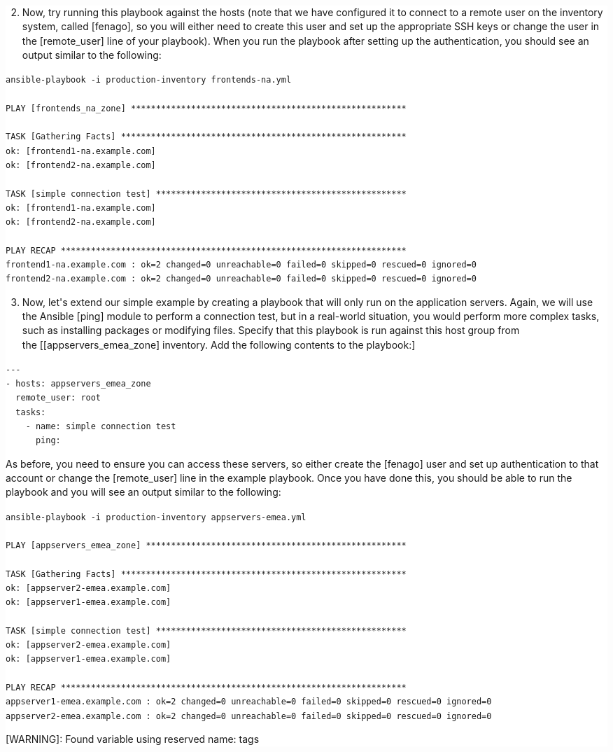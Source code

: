 2.  Now, try running this playbook against the hosts (note that we have
    configured it to connect to a remote user on the inventory system,
    called [fenago], so you will either need to create this user
    and set up the appropriate SSH keys or change the user in the
    [remote\_user] line of your playbook). When you run the
    playbook after setting up the authentication, you should see an
    output similar to the following:

```
ansible-playbook -i production-inventory frontends-na.yml

PLAY [frontends_na_zone] *******************************************************

TASK [Gathering Facts] *********************************************************
ok: [frontend1-na.example.com]
ok: [frontend2-na.example.com]

TASK [simple connection test] **************************************************
ok: [frontend1-na.example.com]
ok: [frontend2-na.example.com]

PLAY RECAP *********************************************************************
frontend1-na.example.com : ok=2 changed=0 unreachable=0 failed=0 skipped=0 rescued=0 ignored=0
frontend2-na.example.com : ok=2 changed=0 unreachable=0 failed=0 skipped=0 rescued=0 ignored=0 
```

3.  Now, let\'s extend our simple example by creating a playbook that
    will only run on the application servers. Again, we will use the
    Ansible [ping] module to perform a connection test, but in a
    real-world situation, you would perform more complex tasks, such as
    installing packages or modifying files. Specify that this playbook
    is run against this host group from
    the [[appservers\_emea\_zone] inventory. Add the following
    contents to the playbook:]

```
---
- hosts: appservers_emea_zone
  remote_user: root
  tasks:
    - name: simple connection test
      ping:
```

As before, you need to ensure you can access these servers, so either
create the [fenago] user and set up authentication to that
account or change the [remote\_user] line in the example playbook.
Once you have done this, you should be able to run the playbook and you
will see an output similar to the following:

```
ansible-playbook -i production-inventory appservers-emea.yml

PLAY [appservers_emea_zone] ****************************************************

TASK [Gathering Facts] *********************************************************
ok: [appserver2-emea.example.com]
ok: [appserver1-emea.example.com]

TASK [simple connection test] **************************************************
ok: [appserver2-emea.example.com]
ok: [appserver1-emea.example.com]

PLAY RECAP *********************************************************************
appserver1-emea.example.com : ok=2 changed=0 unreachable=0 failed=0 skipped=0 rescued=0 ignored=0
appserver2-emea.example.com : ok=2 changed=0 unreachable=0 failed=0 skipped=0 rescued=0 ignored=0 
```

[WARNING]: Found variable using reserved name: tags
